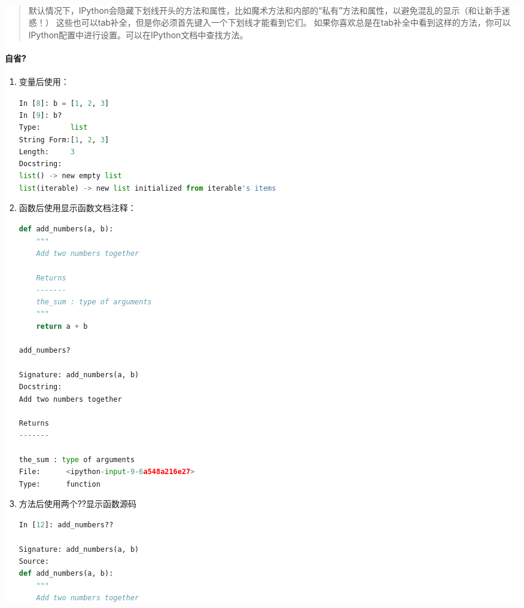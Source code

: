 > 默认情况下，IPython会隐藏下划线开头的方法和属性，比如魔术方法和内部的“私有”方法和属性，以避免混乱的显示（和让新手迷惑！）
> 这些也可以tab补全，但是你必须首先键入一个下划线才能看到它们。
> 如果你喜欢总是在tab补全中看到这样的方法，你可以IPython配置中进行设置。可以在IPython文档中查找方法。

#### 自省?

1. 变量后使用：

	```python
	In [8]: b = [1, 2, 3]
	In [9]: b?
	Type:       list
	String Form:[1, 2, 3]
	Length:     3
	Docstring:
	list() -> new empty list
	list(iterable) -> new list initialized from iterable's items
	```

2. 函数后使用显示函数文档注释：

	```python
	def add_numbers(a, b):
		"""
		Add two numbers together

		Returns
		-------
		the_sum : type of arguments
		"""
		return a + b
	
	add_numbers?

	Signature: add_numbers(a, b)
	Docstring:
	Add two numbers together

	Returns
	-------

	the_sum : type of arguments
	File:      <ipython-input-9-6a548a216e27>
	Type:      function
	```

3. 方法后使用两个??显示函数源码

	```python
	In [12]: add_numbers??

	Signature: add_numbers(a, b)
	Source:
	def add_numbers(a, b):
		"""
		Add two numbers together
